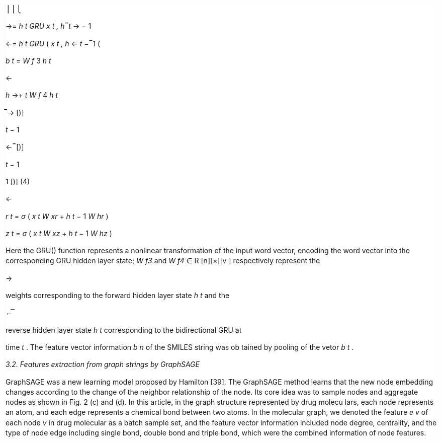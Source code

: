 ⎪⎪⎩



→= _h_ _t_ _GRU_ _x_ _t_ _, h_ **̅** _t_ → − 1

←= _h_ _t_ _GRU_ ( _x_ _t_ _, h_ ← _t_ − **̅** 1
(



_b_ _t_ = _W_ _f_ 3 _h_ _t_



←

_h_ →+ _t_ _W_ _f_ 4 _h_ _t_



**̅** → [)]


_t_ − 1


← **̅** [)]


_t_ − 1



1 [)] (4)


←



_r_ _t_ = _σ_ ( _x_ _t_ _W_ _xr_ + _h_ _t_ − 1 _W_ _hr_ )


_z_ _t_ = _σ_ ( _x_ _t_ _W_ _xz_ + _h_ _t_ − 1 _W_ _hz_ )



Here the GRU() function represents a nonlinear transformation of the
input word vector, encoding the word vector into the corresponding
GRU hidden layer state; _W_ _f3_ and _W_ _f4_ ∈ R [n][×][v ] respectively represent the


→

weights corresponding to the forward hidden layer state _h_ _t_ and the


←̅

reverse hidden layer state _h_ _t_ corresponding to the bidirectional GRU at

time _t_ . The feature vector information _b_ _n_ of the SMILES string was ob­
tained by pooling of the vetor _b_ _t_ .


_3.2. Features extraction from graph strings by GraphSAGE_


GraphSAGE was a new learning model proposed by Hamilton [39].
The GraphSAGE method learns that the new node embedding changes
according to the change of the neighbor relationship of the node. Its core
idea was to sample nodes and aggregate nodes as shown in Fig. 2 (c) and
(d). In this article, in the graph structure represented by drug molecu­
lars, each node represents an atom, and each edge represents a chemical
bond between two atoms. In the molecular graph, we denoted the
feature _e_ _v_ of each node _v_ in drug molecular as a batch sample set, and the
feature vector information included node degree, centrality, and the
type of node edge including single bond, double bond and triple bond,
which were the combined information of node features.

